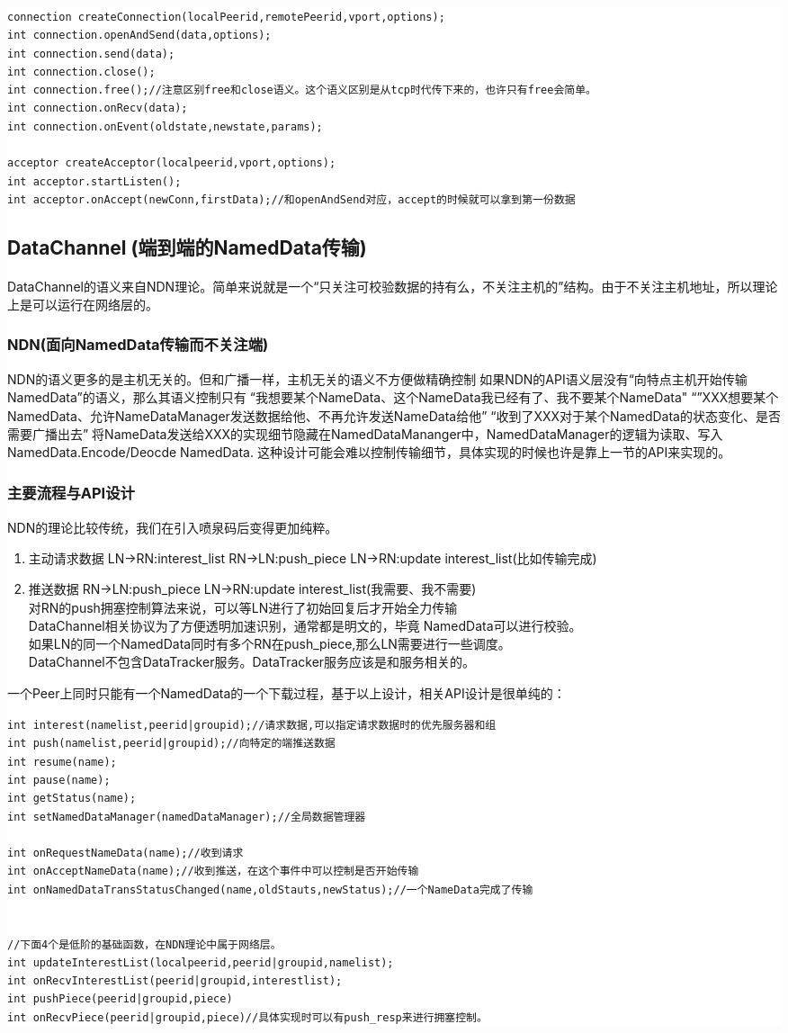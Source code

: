 ```
connection createConnection(localPeerid,remotePeerid,vport,options);
int connection.openAndSend(data,options);
int connection.send(data);
int connection.close();
int connection.free();//注意区别free和close语义。这个语义区别是从tcp时代传下来的，也许只有free会简单。
int connection.onRecv(data);
int connection.onEvent(oldstate,newstate,params);

acceptor createAcceptor(localpeerid,vport,options);
int acceptor.startListen();
int acceptor.onAccept(newConn,firstData);//和openAndSend对应，accept的时候就可以拿到第一份数据
```

## DataChannel (端到端的NamedData传输)
DataChannel的语义来自NDN理论。简单来说就是一个“只关注可校验数据的持有么，不关注主机的”结构。由于不关注主机地址，所以理论上是可以运行在网络层的。

### NDN(面向NamedData传输而不关注端)
NDN的语义更多的是主机无关的。但和广播一样，主机无关的语义不方便做精确控制
如果NDN的API语义层没有“向特点主机开始传输NamedData”的语义，那么其语义控制只有
“我想要某个NameData、这个NameData我已经有了、我不要某个NameData"
“”XXX想要某个NamedData、允许NameDataManager发送数据给他、不再允许发送NameData给他”
“收到了XXX对于某个NamedData的状态变化、是否需要广播出去”
将NameData发送给XXX的实现细节隐藏在NamedDataMananger中，NamedDataManager的逻辑为读取、写入NamedData.Encode/Deocde NamedData.
这种设计可能会难以控制传输细节，具体实现的时候也许是靠上一节的API来实现的。

### 主要流程与API设计
NDN的理论比较传统，我们在引入喷泉码后变得更加纯粹。
1. 主动请求数据
LN->RN:interest_list
RN->LN:push_piece
LN->RN:update interest_list(比如传输完成)

2. 推送数据
RN->LN:push_piece
LN->RN:update interest_list(我需要、我不需要)   
对RN的push拥塞控制算法来说，可以等LN进行了初始回复后才开始全力传输   
DataChannel相关协议为了方便透明加速识别，通常都是明文的，毕竟 NamedData可以进行校验。    
如果LN的同一个NamedData同时有多个RN在push_piece,那么LN需要进行一些调度。   
DataChannel不包含DataTracker服务。DataTracker服务应该是和服务相关的。    

一个Peer上同时只能有一个NamedData的一个下载过程，基于以上设计，相关API设计是很单纯的：
```
int interest(namelist,peerid|groupid);//请求数据,可以指定请求数据时的优先服务器和组
int push(namelist,peerid|groupid);//向特定的端推送数据
int resume(name);
int pause(name);
int getStatus(name);
int setNamedDataManager(namedDataManager);//全局数据管理器

int onRequestNameData(name);//收到请求
int onAcceptNameData(name);//收到推送，在这个事件中可以控制是否开始传输
int onNamedDataTransStatusChanged(name,oldStauts,newStatus);//一个NameData完成了传输


//下面4个是低阶的基础函数，在NDN理论中属于网络层。
int updateInterestList(localpeerid,peerid|groupid,namelist);
int onRecvInterestList(peerid|groupid,interestlist);
int pushPiece(peerid|groupid,piece)
int onRecvPiece(peerid|groupid,piece)//具体实现时可以有push_resp来进行拥塞控制。

```

